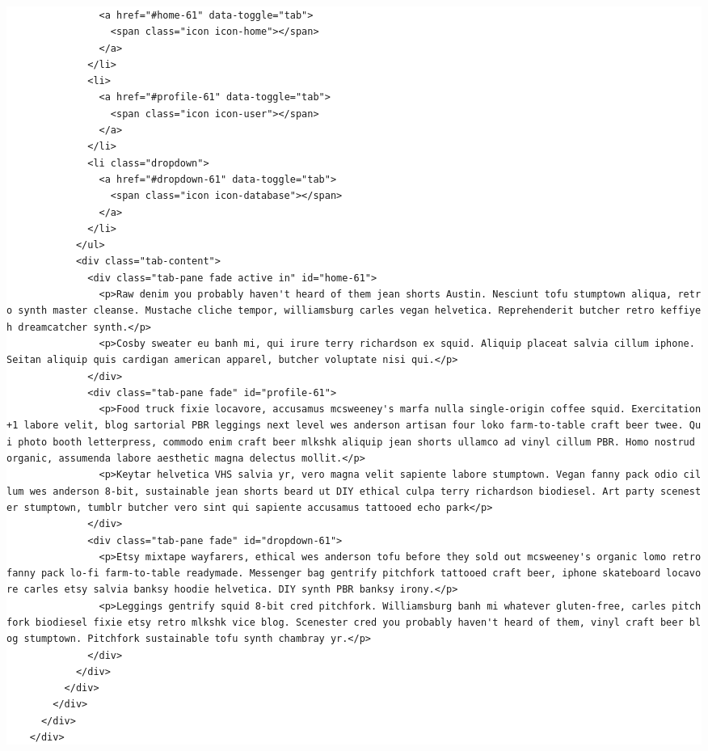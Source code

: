                     <a href="#home-61" data-toggle="tab">
                      <span class="icon icon-home"></span>
                    </a>
                  </li>
                  <li>
                    <a href="#profile-61" data-toggle="tab">
                      <span class="icon icon-user"></span>
                    </a>
                  </li>
                  <li class="dropdown">
                    <a href="#dropdown-61" data-toggle="tab">
                      <span class="icon icon-database"></span>
                    </a>
                  </li>
                </ul>
                <div class="tab-content">
                  <div class="tab-pane fade active in" id="home-61">
                    <p>Raw denim you probably haven't heard of them jean shorts Austin. Nesciunt tofu stumptown aliqua, retro synth master cleanse. Mustache cliche tempor, williamsburg carles vegan helvetica. Reprehenderit butcher retro keffiyeh dreamcatcher synth.</p>
                    <p>Cosby sweater eu banh mi, qui irure terry richardson ex squid. Aliquip placeat salvia cillum iphone. Seitan aliquip quis cardigan american apparel, butcher voluptate nisi qui.</p>
                  </div>
                  <div class="tab-pane fade" id="profile-61">
                    <p>Food truck fixie locavore, accusamus mcsweeney's marfa nulla single-origin coffee squid. Exercitation +1 labore velit, blog sartorial PBR leggings next level wes anderson artisan four loko farm-to-table craft beer twee. Qui photo booth letterpress, commodo enim craft beer mlkshk aliquip jean shorts ullamco ad vinyl cillum PBR. Homo nostrud organic, assumenda labore aesthetic magna delectus mollit.</p>
                    <p>Keytar helvetica VHS salvia yr, vero magna velit sapiente labore stumptown. Vegan fanny pack odio cillum wes anderson 8-bit, sustainable jean shorts beard ut DIY ethical culpa terry richardson biodiesel. Art party scenester stumptown, tumblr butcher vero sint qui sapiente accusamus tattooed echo park</p>
                  </div>
                  <div class="tab-pane fade" id="dropdown-61">
                    <p>Etsy mixtape wayfarers, ethical wes anderson tofu before they sold out mcsweeney's organic lomo retro fanny pack lo-fi farm-to-table readymade. Messenger bag gentrify pitchfork tattooed craft beer, iphone skateboard locavore carles etsy salvia banksy hoodie helvetica. DIY synth PBR banksy irony.</p>
                    <p>Leggings gentrify squid 8-bit cred pitchfork. Williamsburg banh mi whatever gluten-free, carles pitchfork biodiesel fixie etsy retro mlkshk vice blog. Scenester cred you probably haven't heard of them, vinyl craft beer blog stumptown. Pitchfork sustainable tofu synth chambray yr.</p>
                  </div>
                </div>
              </div>
            </div>
          </div>
        </div>